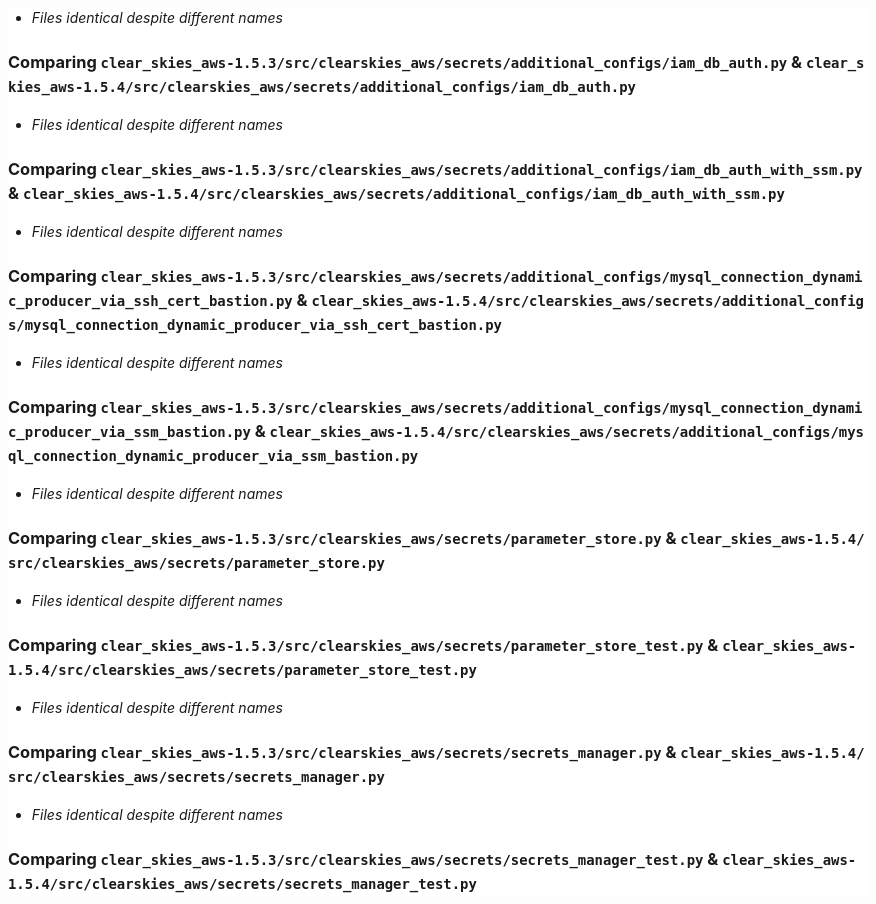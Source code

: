  * *Files identical despite different names*

### Comparing `clear_skies_aws-1.5.3/src/clearskies_aws/secrets/additional_configs/iam_db_auth.py` & `clear_skies_aws-1.5.4/src/clearskies_aws/secrets/additional_configs/iam_db_auth.py`

 * *Files identical despite different names*

### Comparing `clear_skies_aws-1.5.3/src/clearskies_aws/secrets/additional_configs/iam_db_auth_with_ssm.py` & `clear_skies_aws-1.5.4/src/clearskies_aws/secrets/additional_configs/iam_db_auth_with_ssm.py`

 * *Files identical despite different names*

### Comparing `clear_skies_aws-1.5.3/src/clearskies_aws/secrets/additional_configs/mysql_connection_dynamic_producer_via_ssh_cert_bastion.py` & `clear_skies_aws-1.5.4/src/clearskies_aws/secrets/additional_configs/mysql_connection_dynamic_producer_via_ssh_cert_bastion.py`

 * *Files identical despite different names*

### Comparing `clear_skies_aws-1.5.3/src/clearskies_aws/secrets/additional_configs/mysql_connection_dynamic_producer_via_ssm_bastion.py` & `clear_skies_aws-1.5.4/src/clearskies_aws/secrets/additional_configs/mysql_connection_dynamic_producer_via_ssm_bastion.py`

 * *Files identical despite different names*

### Comparing `clear_skies_aws-1.5.3/src/clearskies_aws/secrets/parameter_store.py` & `clear_skies_aws-1.5.4/src/clearskies_aws/secrets/parameter_store.py`

 * *Files identical despite different names*

### Comparing `clear_skies_aws-1.5.3/src/clearskies_aws/secrets/parameter_store_test.py` & `clear_skies_aws-1.5.4/src/clearskies_aws/secrets/parameter_store_test.py`

 * *Files identical despite different names*

### Comparing `clear_skies_aws-1.5.3/src/clearskies_aws/secrets/secrets_manager.py` & `clear_skies_aws-1.5.4/src/clearskies_aws/secrets/secrets_manager.py`

 * *Files identical despite different names*

### Comparing `clear_skies_aws-1.5.3/src/clearskies_aws/secrets/secrets_manager_test.py` & `clear_skies_aws-1.5.4/src/clearskies_aws/secrets/secrets_manager_test.py`
